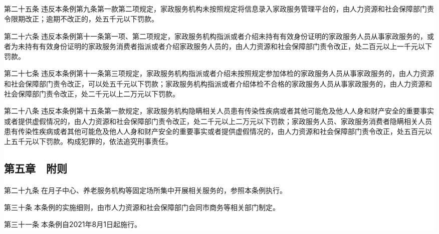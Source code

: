 第二十五条 违反本条例第九条第一款第二项规定，家政服务机构未按照规定将信息录入家政服务管理平台的，由人力资源和社会保障部门责令限期改正；逾期不改正的，处五千元以下罚款。

第二十六条 违反本条例第十一条第一项、第二项规定，家政服务机构指派或者介绍未持有有效身份证明的家政服务人员从事家政服务的，或者为未持有有效身份证明的家政服务消费者指派或者介绍家政服务人员的，由人力资源和社会保障部门责令改正，处二百元以上一千元以下罚款。

第二十七条 违反本条例第十一条第三项规定，家政服务机构指派或者介绍未按照规定参加体检的家政服务人员从事家政服务的，由人力资源和社会保障部门责令改正，可以处五千元以下罚款；家政服务机构指派或者介绍体检不合格的家政服务人员从事家政服务的，由人力资源和社会保障部门责令改正，处二千元以上二万元以下罚款。

第二十八条 违反本条例第十五条第一款规定，家政服务机构隐瞒相关人员患有传染性疾病或者其他可能危及他人人身和财产安全的重要事实或者提供虚假情况的，由人力资源和社会保障部门责令改正，处二千元以上二万元以下罚款；家政服务人员、家政服务消费者隐瞒相关人员患有传染性疾病或者其他可能危及他人人身和财产安全的重要事实或者提供虚假情况的，由人力资源和社会保障部门责令改正，处五百元以上五千元以下罚款。构成犯罪的，依法追究刑事责任。

## 第五章　附则

第二十九条 在月子中心、养老服务机构等固定场所集中开展相关服务的，参照本条例执行。

第三十条 本条例的实施细则，由市人力资源和社会保障部门会同市商务等相关部门制定。

第三十一条 本条例自2021年8月1日起施行。

